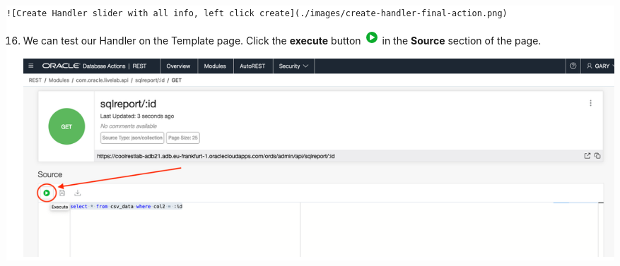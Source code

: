     ![Create Handler slider with all info, left click create](./images/create-handler-final-action.png)

16. We can test our Handler on the Template page. Click the **execute** button ![execute query button](./images/execute-button.png) in the **Source** section of the page.

    ![Execute button in source section of the page](./images/execute-button-in-source.png)
